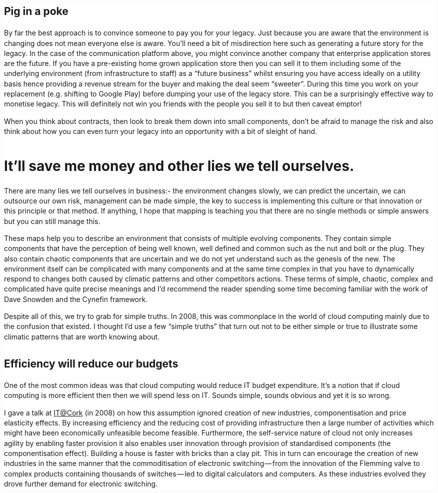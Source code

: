 ## Pig in a poke

By far the best approach is to convince someone to pay you for your legacy. Just because you are aware that the environment is changing does not mean everyone else is aware. You’ll need a bit of misdirection here such as generating a future story for the legacy. In the case of the communication platform above, you might convince another company that enterprise application stores are the future. If you have a pre-existing home grown application store then you can sell it to them including some of the underlying environment (from infrastructure to staff) as a “future business” whilst ensuring you have access ideally on a utility basis hence providing a revenue stream for the buyer and making the deal seem “sweeter”. During this time you work on your replacement (e.g. shifting to Google Play) before dumping your use of the legacy store. This can be a surprisingly effective way to monetise legacy. This will definitely not win you friends with the people you sell it to but then caveat emptor!  

When you think about contracts, then look to break them down into small components, don’t be afraid to manage the risk and also think about how you can even turn your legacy into an opportunity with a bit of sleight of hand.

# It’ll save me money and other lies we tell ourselves.

There are many lies we tell ourselves in business:- the environment changes slowly, we can predict the uncertain, we can outsource our own risk, management can be made simple, the key to success is implementing this culture or that innovation or this principle or that method. If anything, I hope that mapping is teaching you that there are no single methods or simple answers but you can still manage this.  

These maps help you to describe an environment that consists of multiple evolving components. They contain simple components that have the perception of being well known, well defined and common such as the nut and bolt or the plug. They also contain chaotic components that are uncertain and we do not yet understand such as the genesis of the new. The environment itself can be complicated with many components and at the same time complex in that you have to dynamically respond to changes both caused by climatic patterns and other competitors actions. These terms of simple, chaotic, complex and complicated have quite precise meanings and I’d recommend the reader spending some time becoming familiar with the work of Dave Snowden and the Cynefin framework.  

Despite all of this, we try to grab for simple truths. In 2008, this was commonplace in the world of cloud computing mainly due to the confusion that existed. I thought I’d use a few “simple truths” that turn out not to be either simple or true to illustrate some climatic patterns that are worth knowing about.

## Efficiency will reduce our budgets

One of the most common ideas was that cloud computing would reduce IT budget expenditure. It’s a notion that if cloud computing is more efficient then then we will spend less on IT. Sounds simple, sounds obvious and yet it is so wrong.  

I gave a talk at <IT@Cork> (in 2008) on how this assumption ignored creation of new industries, componentisation and price elasticity effects. By increasing efficiency and the reducing cost of providing infrastructure then a large number of activities which might have been economically unfeasible become feasible. Furthermore, the self-service nature of cloud not only increases agility by enabling faster provision it also enables user innovation through provision of standardised components (the componentisation effect). Building a house is faster with bricks than a clay pit. This in turn can encourage the creation of new industries in the same manner that the commoditisation of electronic switching — from the innovation of the Flemming valve to complex products containing thousands of switches — led to digital calculators and computers. As these industries evolved they drove further demand for electronic switching.  
